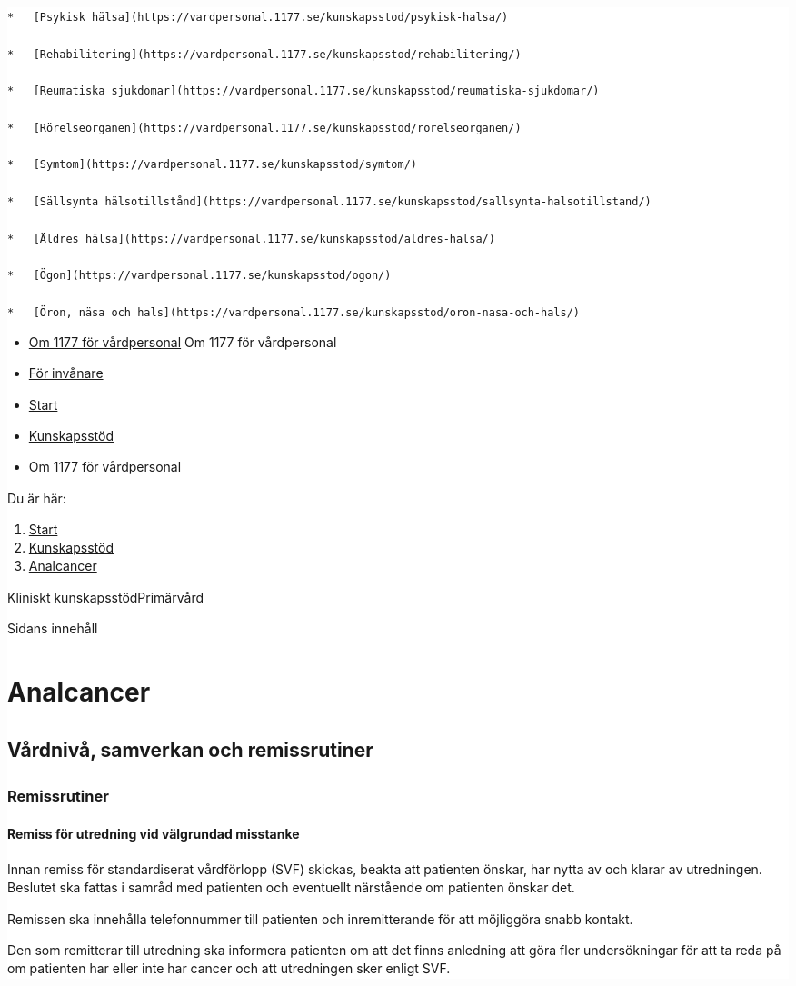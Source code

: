     *   [Psykisk hälsa](https://vardpersonal.1177.se/kunskapsstod/psykisk-halsa/)
        
    *   [Rehabilitering](https://vardpersonal.1177.se/kunskapsstod/rehabilitering/)
        
    *   [Reumatiska sjukdomar](https://vardpersonal.1177.se/kunskapsstod/reumatiska-sjukdomar/)
        
    *   [Rörelseorganen](https://vardpersonal.1177.se/kunskapsstod/rorelseorganen/)
        
    *   [Symtom](https://vardpersonal.1177.se/kunskapsstod/symtom/)
        
    *   [Sällsynta hälsotillstånd](https://vardpersonal.1177.se/kunskapsstod/sallsynta-halsotillstand/)
        
    *   [Äldres hälsa](https://vardpersonal.1177.se/kunskapsstod/aldres-halsa/)
        
    *   [Ögon](https://vardpersonal.1177.se/kunskapsstod/ogon/)
        
    *   [Öron, näsa och hals](https://vardpersonal.1177.se/kunskapsstod/oron-nasa-och-hals/)
        
*   [Om 1177 för vårdpersonal](https://vardpersonal.1177.se/om-1177-for-vardpersonal/) Om 1177 för vårdpersonal
    
*   [För invånare](https://www.1177.se/)
    

*   [Start](https://vardpersonal.1177.se/)
*   [Kunskapsstöd](https://vardpersonal.1177.se/kunskapsstod/)
    
*   [Om 1177 för vårdpersonal](https://vardpersonal.1177.se/om-1177-for-vardpersonal/)
    

Du är här:

1.  [Start](https://vardpersonal.1177.se/)
2.  [Kunskapsstöd](https://vardpersonal.1177.se/kunskapsstod/)
3.  [Analcancer](https://vardpersonal.1177.se/kunskapsstod/kliniska-kunskapsstod/analcancer/)

Kliniskt kunskapsstödPrimärvård

Sidans innehåll

Analcancer
==========

Vårdnivå, samverkan och remissrutiner
-------------------------------------

### Remissrutiner

#### Remiss för utredning vid välgrundad misstanke

Innan remiss för standardiserat vårdförlopp (SVF) skickas, beakta att patienten önskar, har nytta av och klarar av utredningen. Beslutet ska fattas i samråd med patienten och eventuellt närstående om patienten önskar det.

Remissen ska innehålla telefonnummer till patienten och inremitterande för att möjliggöra snabb kontakt.

Den som remitterar till utredning ska informera patienten om att det finns anledning att göra fler undersökningar för att ta reda på om patienten har eller inte har cancer och att utredningen sker enligt SVF.
